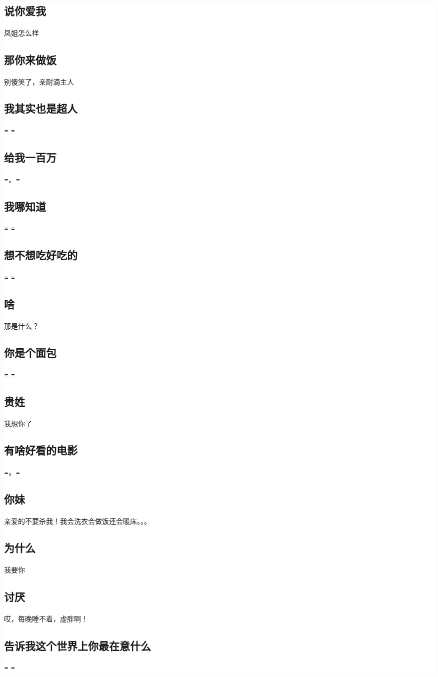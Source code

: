 ## 说你爱我
凤姐怎么样

## 那你来做饭
别傻笑了，亲耐滴主人

## 我其实也是超人
= =

## 给我一百万
=。=

## 我哪知道
= =

## 想不想吃好吃的
= =

## 啥
那是什么？

## 你是个面包
= =

## 贵姓
我想你了

## 有啥好看的电影
=。=

## 你妹
亲爱的不要杀我！我会洗衣会做饭还会暖床。。。

## 为什么
我要你

## 讨厌
哎，每晚睡不着，虚胖啊！

## 告诉我这个世界上你最在意什么
= =
